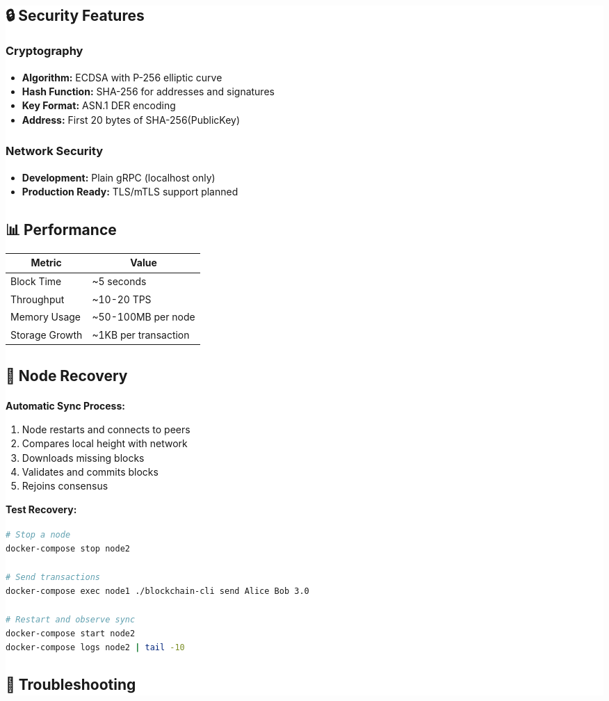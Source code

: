 ## 🔒 Security Features

### Cryptography

- **Algorithm:** ECDSA with P-256 elliptic curve
- **Hash Function:** SHA-256 for addresses and signatures
- **Key Format:** ASN.1 DER encoding
- **Address:** First 20 bytes of SHA-256(PublicKey)

### Network Security

- **Development:** Plain gRPC (localhost only)
- **Production Ready:** TLS/mTLS support planned

## 📊 Performance

| Metric         | Value                |
| -------------- | -------------------- |
| Block Time     | ~5 seconds           |
| Throughput     | ~10-20 TPS           |
| Memory Usage   | ~50-100MB per node   |
| Storage Growth | ~1KB per transaction |

## 🔄 Node Recovery

**Automatic Sync Process:**

1. Node restarts and connects to peers
2. Compares local height with network
3. Downloads missing blocks
4. Validates and commits blocks
5. Rejoins consensus

**Test Recovery:**

```bash
# Stop a node
docker-compose stop node2

# Send transactions
docker-compose exec node1 ./blockchain-cli send Alice Bob 3.0

# Restart and observe sync
docker-compose start node2
docker-compose logs node2 | tail -10
```

## 🐛 Troubleshooting
